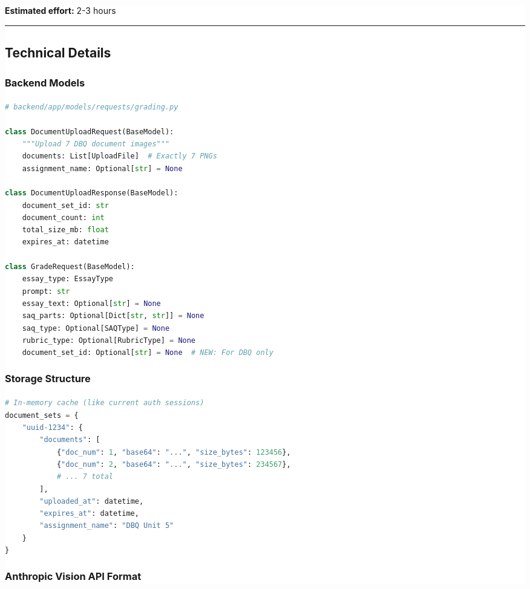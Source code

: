 **Estimated effort:** 2-3 hours

---

## Technical Details

### Backend Models

```python
# backend/app/models/requests/grading.py

class DocumentUploadRequest(BaseModel):
    """Upload 7 DBQ document images"""
    documents: List[UploadFile]  # Exactly 7 PNGs
    assignment_name: Optional[str] = None

class DocumentUploadResponse(BaseModel):
    document_set_id: str
    document_count: int
    total_size_mb: float
    expires_at: datetime

class GradeRequest(BaseModel):
    essay_type: EssayType
    prompt: str
    essay_text: Optional[str] = None
    saq_parts: Optional[Dict[str, str]] = None
    saq_type: Optional[SAQType] = None
    rubric_type: Optional[RubricType] = None
    document_set_id: Optional[str] = None  # NEW: For DBQ only
```

### Storage Structure

```python
# In-memory cache (like current auth sessions)
document_sets = {
    "uuid-1234": {
        "documents": [
            {"doc_num": 1, "base64": "...", "size_bytes": 123456},
            {"doc_num": 2, "base64": "...", "size_bytes": 234567},
            # ... 7 total
        ],
        "uploaded_at": datetime,
        "expires_at": datetime,
        "assignment_name": "DBQ Unit 5"
    }
}
```

### Anthropic Vision API Format
